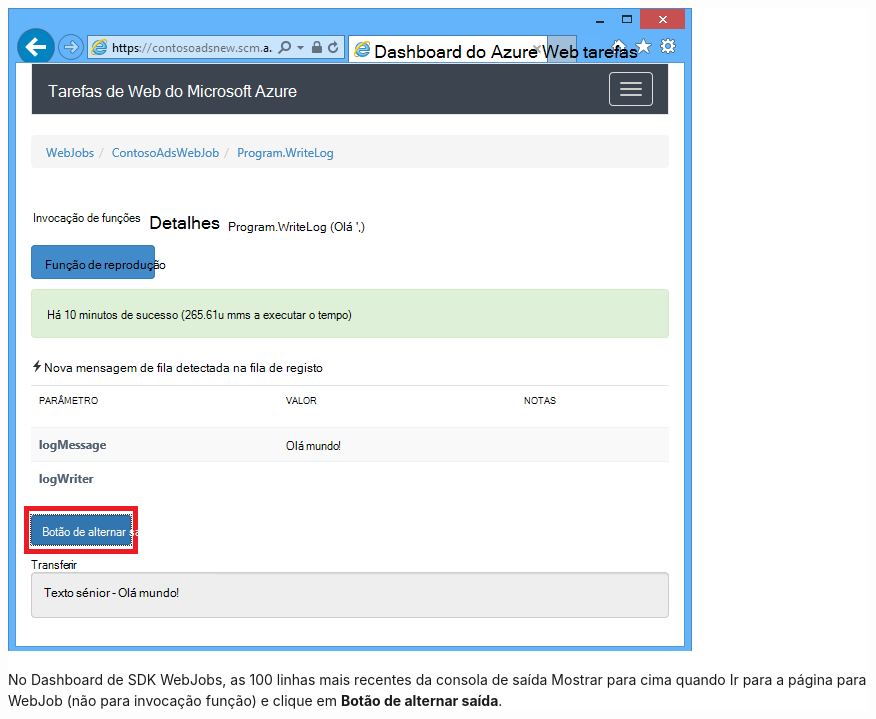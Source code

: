 ![Registos de na página de invocação de função](./media/websites-dotnet-webjobs-sdk-storage-queues-how-to/dashboardlogs.png)

No Dashboard de SDK WebJobs, as 100 linhas mais recentes da consola de saída Mostrar para cima quando Ir para a página para WebJob (não para invocação função) e clique em **Botão de alternar saída**.
 